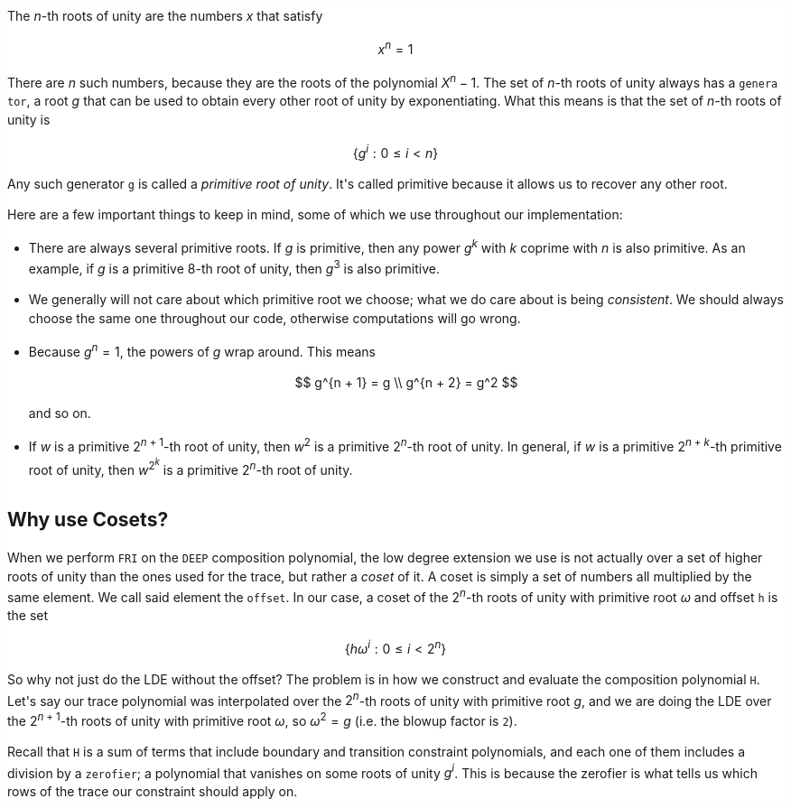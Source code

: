 The $n$-th roots of unity are the numbers $x$ that satisfy

$$
x^n = 1
$$

There are $n$ such numbers, because they are the roots of the polynomial $X^n - 1$. The set of $n$-th roots of unity always has a `generator`, a root $g$ that can be used to obtain every other root of unity by exponentiating. What this means is that the set of $n$-th roots of unity is

$$
\{g^i : 0 \leq i < n\}
$$

Any such generator `g` is called a *primitive root of unity*. It's called primitive because it allows us to recover any other root.

Here are a few important things to keep in mind, some of which we use throughout our implementation:

- There are always several primitive roots. If $g$ is primitive, then any power $g^k$ with $k$ coprime with $n$ is also primitive. As an example, if $g$ is a primitive $8$-th root of unity, then $g^3$ is also primitive.
- We generally will not care about which primitive root we choose; what we do care about is being *consistent*. We should always choose the same one throughout our code, otherwise computations will go wrong.
- Because $g^n = 1$, the powers of $g$ wrap around. This means

    $$
    g^{n + 1} = g \\
    g^{n + 2} = g^2
    $$

  and so on.
- If $w$ is a primitive $2^{n + 1}$-th root of unity, then $w^2$ is a primitive $2^n$-th root of unity. In general, if $w$ is a primitive $2^{n + k}$-th primitive root of unity, then $w^{2^k}$ is a primitive $2^n$-th root of unity.

## Why use Cosets?

When we perform `FRI` on the `DEEP` composition polynomial, the low degree extension we use is not actually over a set of higher roots of unity than the ones used for the trace, but rather a *coset* of it. A coset is simply a set of numbers all multiplied by the same element. We call said element the `offset`. In our case, a coset of the $2^n$-th roots of unity with primitive root $\omega$ and offset `h` is the set

$$
\{h \omega^i : 0 \leq i < 2^n\}
$$

So why not just do the LDE without the offset? The problem is in how we construct and evaluate the composition polynomial `H`. Let's say our trace polynomial was interpolated over the $2^n$-th roots of unity with primitive root $g$, and we are doing the LDE over the $2^{n + 1}$-th roots of unity with primitive root $\omega$, so $\omega^2 = g$ (i.e. the blowup factor is `2`).

Recall that `H` is a sum of terms that include boundary and transition constraint polynomials, and each one of them includes a division by a `zerofier`; a polynomial that vanishes on some roots of unity $g^i$. This is because the zerofier is what tells us which rows of the trace our constraint should apply on.
